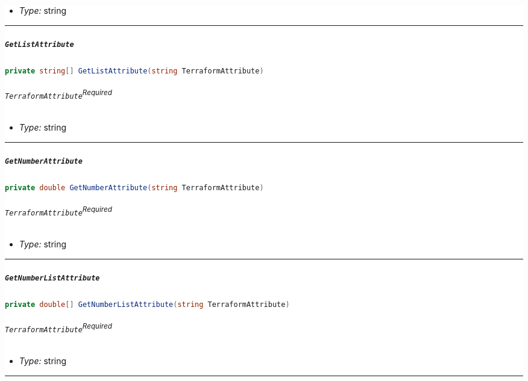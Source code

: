- *Type:* string

---

##### `GetListAttribute` <a name="GetListAttribute" id="@cdktf/provider-googleworkspace.dataGoogleworkspaceSchema.DataGoogleworkspaceSchemaFieldsOutputReference.getListAttribute"></a>

```csharp
private string[] GetListAttribute(string TerraformAttribute)
```

###### `TerraformAttribute`<sup>Required</sup> <a name="TerraformAttribute" id="@cdktf/provider-googleworkspace.dataGoogleworkspaceSchema.DataGoogleworkspaceSchemaFieldsOutputReference.getListAttribute.parameter.terraformAttribute"></a>

- *Type:* string

---

##### `GetNumberAttribute` <a name="GetNumberAttribute" id="@cdktf/provider-googleworkspace.dataGoogleworkspaceSchema.DataGoogleworkspaceSchemaFieldsOutputReference.getNumberAttribute"></a>

```csharp
private double GetNumberAttribute(string TerraformAttribute)
```

###### `TerraformAttribute`<sup>Required</sup> <a name="TerraformAttribute" id="@cdktf/provider-googleworkspace.dataGoogleworkspaceSchema.DataGoogleworkspaceSchemaFieldsOutputReference.getNumberAttribute.parameter.terraformAttribute"></a>

- *Type:* string

---

##### `GetNumberListAttribute` <a name="GetNumberListAttribute" id="@cdktf/provider-googleworkspace.dataGoogleworkspaceSchema.DataGoogleworkspaceSchemaFieldsOutputReference.getNumberListAttribute"></a>

```csharp
private double[] GetNumberListAttribute(string TerraformAttribute)
```

###### `TerraformAttribute`<sup>Required</sup> <a name="TerraformAttribute" id="@cdktf/provider-googleworkspace.dataGoogleworkspaceSchema.DataGoogleworkspaceSchemaFieldsOutputReference.getNumberListAttribute.parameter.terraformAttribute"></a>

- *Type:* string

---